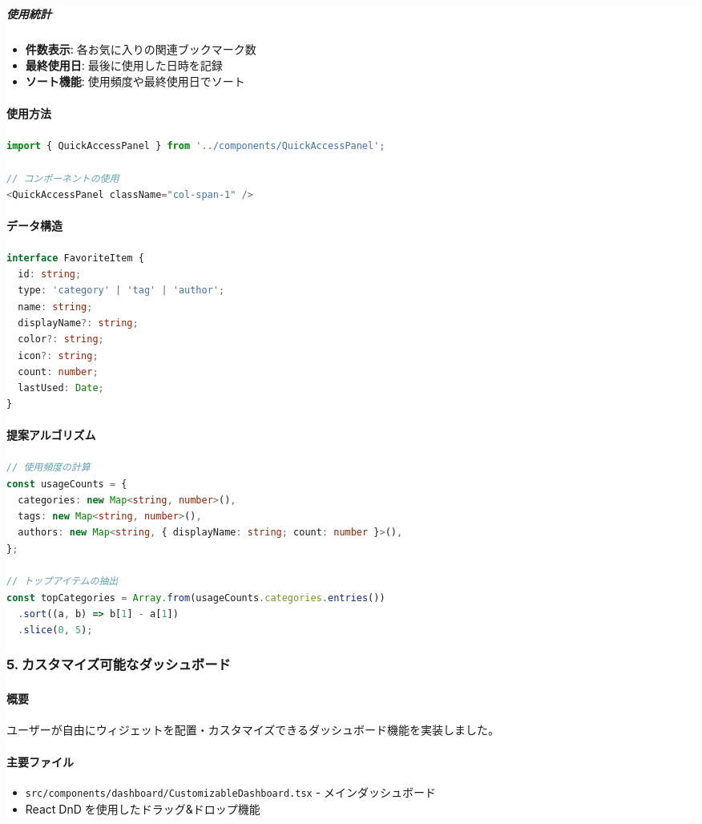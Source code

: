 ##### 使用統計
- **件数表示**: 各お気に入りの関連ブックマーク数
- **最終使用日**: 最後に使用した日時を記録
- **ソート機能**: 使用頻度や最終使用日でソート

#### 使用方法

```typescript
import { QuickAccessPanel } from '../components/QuickAccessPanel';

// コンポーネントの使用
<QuickAccessPanel className="col-span-1" />
```

#### データ構造

```typescript
interface FavoriteItem {
  id: string;
  type: 'category' | 'tag' | 'author';
  name: string;
  displayName?: string;
  color?: string;
  icon?: string;
  count: number;
  lastUsed: Date;
}
```

#### 提案アルゴリズム

```typescript
// 使用頻度の計算
const usageCounts = {
  categories: new Map<string, number>(),
  tags: new Map<string, number>(),
  authors: new Map<string, { displayName: string; count: number }>(),
};

// トップアイテムの抽出
const topCategories = Array.from(usageCounts.categories.entries())
  .sort((a, b) => b[1] - a[1])
  .slice(0, 5);
```

### 5. カスタマイズ可能なダッシュボード

#### 概要
ユーザーが自由にウィジェットを配置・カスタマイズできるダッシュボード機能を実装しました。

#### 主要ファイル
- `src/components/dashboard/CustomizableDashboard.tsx` - メインダッシュボード
- React DnD を使用したドラッグ&ドロップ機能
